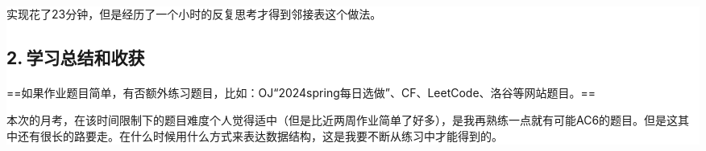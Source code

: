 

实现花了23分钟，但是经历了一个小时的反复思考才得到邻接表这个做法。

## 2. 学习总结和收获

==如果作业题目简单，有否额外练习题目，比如：OJ“2024spring每日选做”、CF、LeetCode、洛谷等网站题目。==

​	本次的月考，在该时间限制下的题目难度个人觉得适中（但是比近两周作业简单了好多），是我再熟练一点就有可能AC6的题目。但是这其中还有很长的路要走。在什么时候用什么方式来表达数据结构，这是我要不断从练习中才能得到的。



